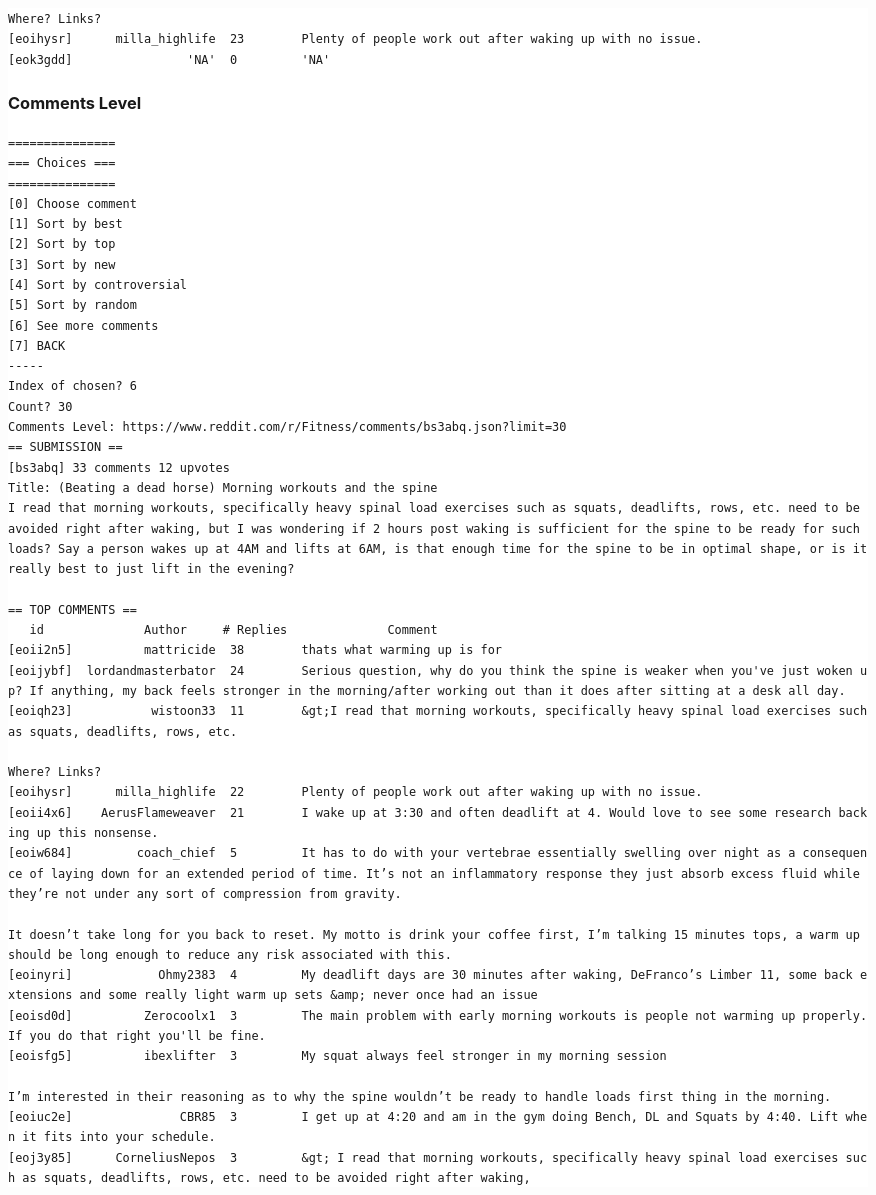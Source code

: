 ```
Where? Links?
[eoihysr]      milla_highlife  23        Plenty of people work out after waking up with no issue.
[eok3gdd]                'NA'  0         'NA'
```
### Comments Level
```
===============
=== Choices ===
===============
[0] Choose comment
[1] Sort by best
[2] Sort by top
[3] Sort by new
[4] Sort by controversial
[5] Sort by random
[6] See more comments
[7] BACK
-----
Index of chosen? 6
Count? 30
Comments Level: https://www.reddit.com/r/Fitness/comments/bs3abq.json?limit=30
== SUBMISSION ==
[bs3abq] 33 comments 12 upvotes
Title: (Beating a dead horse) Morning workouts and the spine
I read that morning workouts, specifically heavy spinal load exercises such as squats, deadlifts, rows, etc. need to be avoided right after waking, but I was wondering if 2 hours post waking is sufficient for the spine to be ready for such loads? Say a person wakes up at 4AM and lifts at 6AM, is that enough time for the spine to be in optimal shape, or is it really best to just lift in the evening?

== TOP COMMENTS ==
   id              Author     # Replies              Comment
[eoii2n5]          mattricide  38        thats what warming up is for
[eoijybf]  lordandmasterbator  24        Serious question, why do you think the spine is weaker when you've just woken up? If anything, my back feels stronger in the morning/after working out than it does after sitting at a desk all day.
[eoiqh23]           wistoon33  11        &gt;I read that morning workouts, specifically heavy spinal load exercises such as squats, deadlifts, rows, etc.

Where? Links?
[eoihysr]      milla_highlife  22        Plenty of people work out after waking up with no issue.
[eoii4x6]    AerusFlameweaver  21        I wake up at 3:30 and often deadlift at 4. Would love to see some research backing up this nonsense.
[eoiw684]         coach_chief  5         It has to do with your vertebrae essentially swelling over night as a consequence of laying down for an extended period of time. It’s not an inflammatory response they just absorb excess fluid while they’re not under any sort of compression from gravity.

It doesn’t take long for you back to reset. My motto is drink your coffee first, I’m talking 15 minutes tops, a warm up should be long enough to reduce any risk associated with this.
[eoinyri]            Ohmy2383  4         My deadlift days are 30 minutes after waking, DeFranco’s Limber 11, some back extensions and some really light warm up sets &amp; never once had an issue
[eoisd0d]          Zerocoolx1  3         The main problem with early morning workouts is people not warming up properly. If you do that right you'll be fine.
[eoisfg5]          ibexlifter  3         My squat always feel stronger in my morning session

I’m interested in their reasoning as to why the spine wouldn’t be ready to handle loads first thing in the morning.
[eoiuc2e]               CBR85  3         I get up at 4:20 and am in the gym doing Bench, DL and Squats by 4:40. Lift when it fits into your schedule.
[eoj3y85]      CorneliusNepos  3         &gt; I read that morning workouts, specifically heavy spinal load exercises such as squats, deadlifts, rows, etc. need to be avoided right after waking,

```